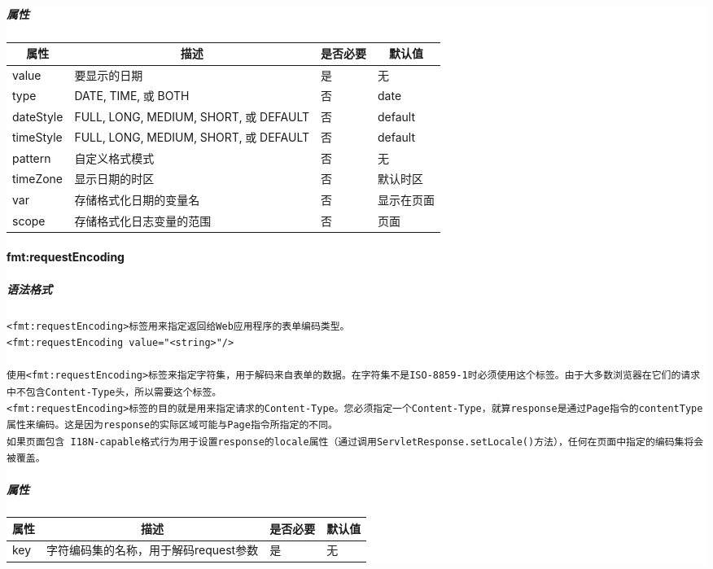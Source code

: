 ##### 属性

| 属性        | 描述                                   | 是否必要 | 默认值     |
| --------- | ------------------------------------ | ---- | ------- |
| value     | 要显示的日期                               | 是    | 无       |
| type      | DATE, TIME, 或 BOTH                   | 否    | date    |
| dateStyle | FULL, LONG, MEDIUM, SHORT, 或 DEFAULT | 否    | default |
| timeStyle | FULL, LONG, MEDIUM, SHORT, 或 DEFAULT | 否    | default |
| pattern   | 自定义格式模式                              | 否    | 无       |
| timeZone  | 显示日期的时区                              | 否    | 默认时区    |
| var       | 存储格式化日期的变量名                          | 否    | 显示在页面   |
| scope     | 存储格式化日志变量的范围                         | 否    | 页面      |

#### fmt:requestEncoding
#####  语法格式

```
<fmt:requestEncoding>标签用来指定返回给Web应用程序的表单编码类型。
<fmt:requestEncoding value="<string>"/>

使用<fmt:requestEncoding>标签来指定字符集，用于解码来自表单的数据。在字符集不是ISO-8859-1时必须使用这个标签。由于大多数浏览器在它们的请求中不包含Content-Type头，所以需要这个标签。
<fmt:requestEncoding>标签的目的就是用来指定请求的Content-Type。您必须指定一个Content-Type，就算response是通过Page指令的contentType属性来编码。这是因为response的实际区域可能与Page指令所指定的不同。
如果页面包含 I18N-capable格式行为用于设置response的locale属性（通过调用ServletResponse.setLocale()方法），任何在页面中指定的编码集将会被覆盖。
```

##### 属性

| 属性        | 描述                                   | 是否必要 | 默认值     |
| --------- | ------------------------------------ | ---- | ------- |
| key     | 字符编码集的名称，用于解码request参数                               | 是    | 无       |
